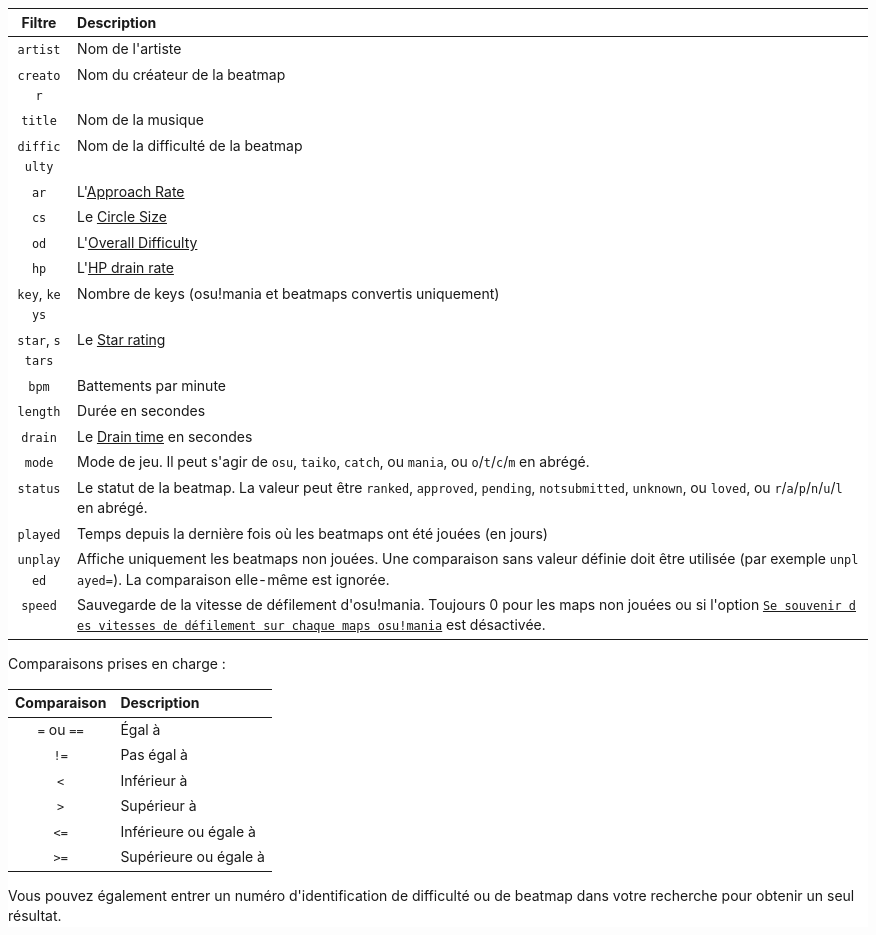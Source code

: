 | Filtre | Description |
| :-: | :-- |
| `artist` | Nom de l'artiste |
| `creator` | Nom du créateur de la beatmap |
| `title` | Nom de la musique |
| `difficulty` | Nom de la difficulté de la beatmap |
| `ar` | L'[Approach Rate](/wiki/Beatmap/Approach_rate) |
| `cs` | Le [Circle Size](/wiki/Beatmap/Circle_size) |
| `od` | L'[Overall Difficulty](/wiki/Beatmap/Overall_difficulty) |
| `hp` | L'[HP drain rate](/wiki/Beatmap/HP_drain_rate) |
| `key`, `keys` | Nombre de keys (osu!mania et beatmaps convertis uniquement) |
| `star`, `stars` | Le [Star rating](/wiki/Beatmap/Star_rating) |
| `bpm` | Battements par minute |
| `length` | Durée en secondes |
| `drain` | Le [Drain time](/wiki/Beatmap/Drain_time) en secondes |
| `mode` | Mode de jeu. Il peut s'agir de `osu`, `taiko`, `catch`, ou `mania`, ou `o`/`t`/`c`/`m` en abrégé. |
| `status` | Le statut de la beatmap. La valeur peut être `ranked`, `approved`, `pending`, `notsubmitted`, `unknown`, ou `loved`, ou `r`/`a`/`p`/`n`/`u`/`l` en abrégé. |
| `played` | Temps depuis la dernière fois où les beatmaps ont été jouées (en jours) |
| `unplayed` | Affiche uniquement les beatmaps non jouées. Une comparaison sans valeur définie doit être utilisée (par exemple `unplayed=`). La comparaison elle-même est ignorée. |
| `speed` | Sauvegarde de la vitesse de défilement d'osu!mania. Toujours 0 pour les maps non jouées ou si l'option [`Se souvenir des vitesses de défilement sur chaque maps osu!mania`](/wiki/Client/Options#gameplay) est désactivée. |

Comparaisons prises en charge :

| Comparaison | Description |
| :-: | :-- |
| `=` ou `==` | Égal à |
| `!=` | Pas égal à |
| `<` | Inférieur à |
| `>` | Supérieur à |
| `<=` | Inférieure ou égale à |
| `>=` | Supérieure ou égale à |

Vous pouvez également entrer un numéro d'identification de difficulté ou de beatmap dans votre recherche pour obtenir un seul résultat.
